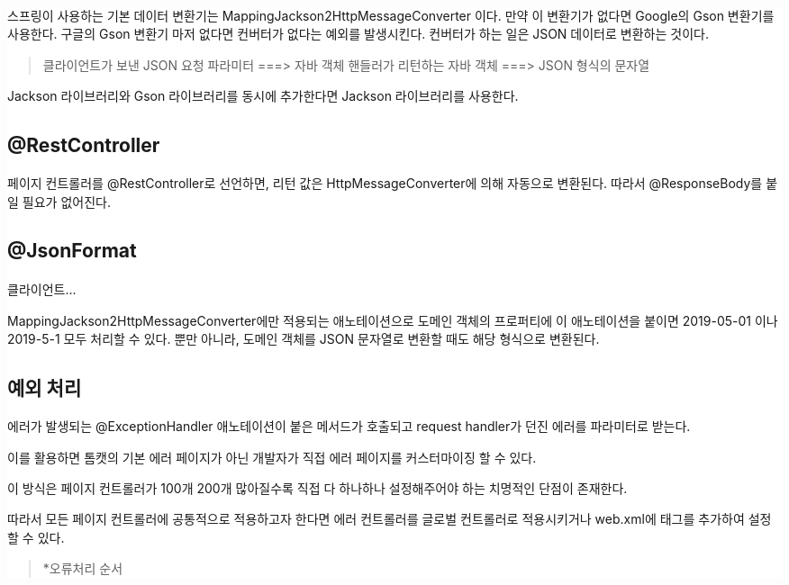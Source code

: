 스프링이 사용하는 기본 데이터 변환기는 MappingJackson2HttpMessageConverter 이다.
만약 이 변환기가 없다면 Google의 Gson 변환기를 사용한다. 구글의 Gson 변환기 마저 없다면 컨버터가 없다는 예외를 발생시킨다. 컨버터가 하는 일은 JSON 데이터로 변환하는 것이다.  

>클라이언트가 보낸 JSON 요청 파라미터 ===> 자바 객체
>핸들러가 리턴하는 자바 객체 ===> JSON 형식의 문자열

Jackson 라이브러리와 Gson 라이브러리를 동시에 추가한다면 Jackson 라이브러리를 사용한다. 

## @RestController
페이지 컨트롤러를 @RestController로 선언하면, 리턴 값은 HttpMessageConverter에 의해 자동으로 변환된다. 따라서 @ResponseBody를 붙일 필요가 없어진다.

## @JsonFormat
클라이언트...

MappingJackson2HttpMessageConverter에만 적용되는 애노테이션으로 도메인 객체의 프로퍼티에 이 애노테이션을 붙이면 2019-05-01 이나 2019-5-1 모두 처리할 수 있다. 뿐만 아니라, 도메인 객체를 JSON 문자열로 변환할 때도 해당 형식으로 변환된다.



## 예외 처리

에러가 발생되는 @ExceptionHandler 애노테이션이 붙은 메서드가 호출되고 request handler가 던진 에러를 파라미터로 받는다.

이를 활용하면 톰캣의 기본 에러 페이지가 아닌 개발자가 직접 에러 페이지를 커스터마이징 할 수 있다.

이 방식은 페이지 컨트롤러가 100개 200개 많아질수록 직접 다 하나하나 설정해주어야 하는 치명적인 단점이 존재한다.

따라서 모든 페이지 컨트롤러에 공통적으로 적용하고자 한다면 에러 컨트롤러를  글로벌 컨트롤러로 적용시키거나 web.xml에 <error-page> 태그를 추가하여 설정할 수 있다. 

>*오류처리 순서
><img>



